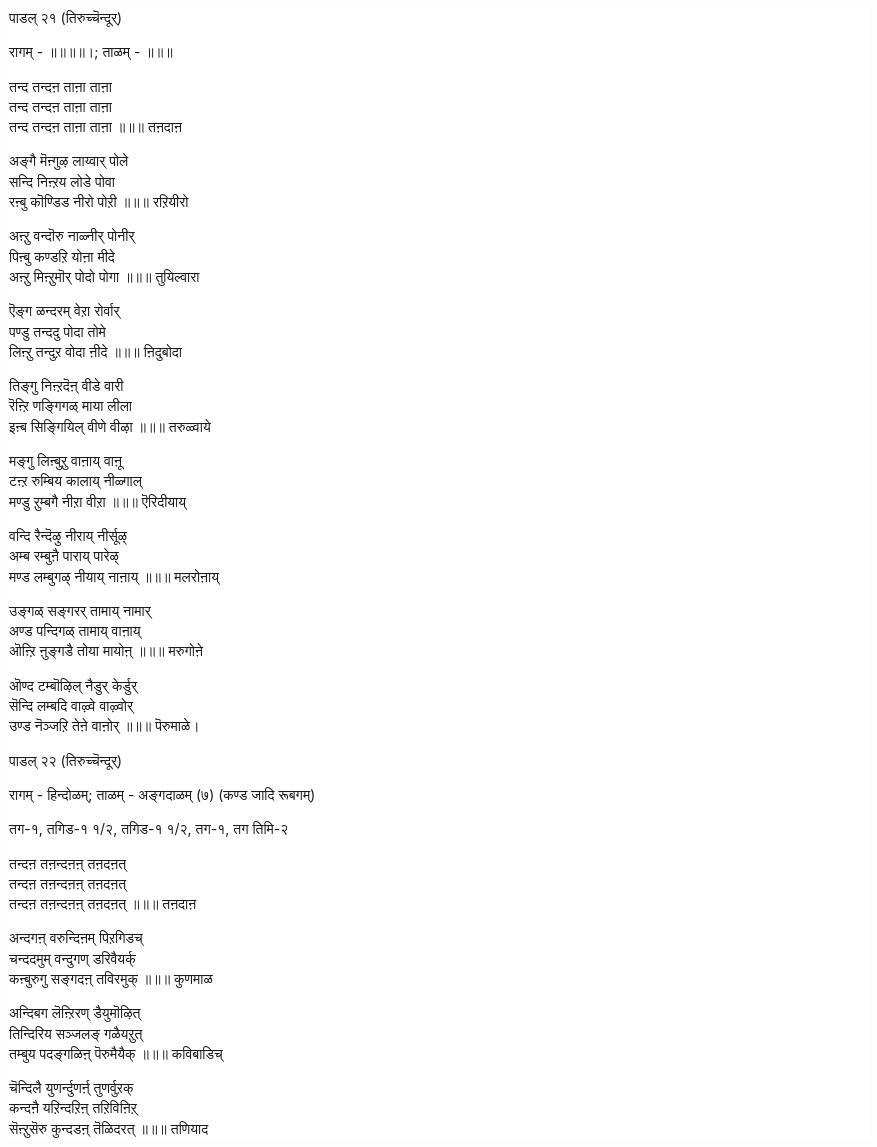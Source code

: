 पाडल् २१ (तिरुच्चॆन्दूर्)   

रागम् -  ॥॥॥॥।;  ताळम् - ॥॥॥  
  
तन्द तन्दऩ ताऩा ताऩा   
तन्द तन्दऩ ताऩा ताऩा   
तन्द तन्दऩ ताऩा ताऩा ॥॥॥ तऩदाऩ 

अङ्गै मॆऩ्गुऴ लाय्वार् पोले   
सन्दि निऩ्ऱय लोडे पोवा   
रऩ्बु कॊण्डिड नीरो पोऱी ॥॥॥ रऱियीरो   
  
अऩ्ऱु वन्दॊरु नाळ्नीर् पोनीर्   
पिऩ्बु कण्डऱि योऩा मीदे   
अऩ्ऱु मिऩ्ऱुमॊर् पोदो पोगा ॥॥॥ तुयिल्वारा   
  
ऎङ्ग ळन्दरम् वेऱा रोर्वार्   
पण्डु तन्ददु पोदा तोमे   
लिऩ्ऱु तन्दुऱ वोदा ऩीदे ॥॥॥ ऩिदुबोदा   
  
तिङ्गु निऩ्ऱदॆऩ् वीडे वारी   
रॆऩ्ऱि णङ्गिगळ् माया लीला   
इऩ्ब सिङ्गियिल् वीणे वीऴा ॥॥॥ तरुळ्वाये   
  
मङ्गु लिऩ्बुऱु वाऩाय् वाऩू   
टऩ्ऱ रुम्बिय कालाय् नीळ्गाल्   
मण्डु ऱुम्बगै नीऱा वीऱा ॥॥॥ ऎरिदीयाय्   
  
वन्दि रैन्दॆऴु नीराय् नीर्सूऴ्   
अम्ब रम्बुऩै पाराय् पारेऴ्   
मण्ड लम्बुगऴ् नीयाय् नाऩाय् ॥॥॥ मलरोऩाय्   
  
उङ्गळ् सङ्गरर् तामाय् नामार्   
अण्ड पन्दिगळ् तामाय् वाऩाय्   
ऒऩ्ऱि ऩुङ्गडै तोया मायोऩ् ॥॥॥ मरुगोऩे   
  
ऒण्द टम्बॊऴिल् नैडुर् केर्डुर्   
सॆन्दि लम्बदि वाऴ्वे वाऴ्वोर्   
उण्ड नॆञ्जऱि तेऩे वाऩोर् ॥॥॥ पॆरुमाळे। 

पाडल् २२ (तिरुच्चॆन्दूर्)   

रागम् - हिन्दोळम्; ताळम् - अङ्गदाळम् (७) (कण्ड जादि रूबगम्)   
  
तग-१, तगिड-१ १/२, तगिड-१ १/२, तग-१, तग तिमि-२   
  
तन्दऩ तऩन्दऩऩ् तऩदऩत्   
तन्दऩ तऩन्दऩऩ् तऩदऩत्   
तन्दऩ तऩन्दऩऩ् तऩदऩत् ॥॥॥ तऩदाऩ 

अन्दगऩ् वरुन्दिऩम् पिऱगिडच्   
चन्ददमुम् वन्दुगण् डरिवैयर्क्   
कऩ्बुरुगु सङ्गदऩ् तविरमुक् ॥॥॥ कुणमाळ   
  
अन्दिबग लॆऩ्ऱिरण् डैयुमॊऴित्   
तिन्दिरिय सञ्जलङ् गळैयऱुत्   
तम्बुय पदङ्गळिऩ् पॆरुमैयैक् ॥॥॥ कविबाडिच्   
  
चॆन्दिलै युणर्न्दुणर्ऩ् तुणर्वुऱक्   
कन्दऩै यऱिन्दऱिऩ् तऱिविऩिऱ्‌   
सॆऩ्ऱुसॆरु कुन्दडऩ् तॆळिदरत् ॥॥॥ तणियाद   
  